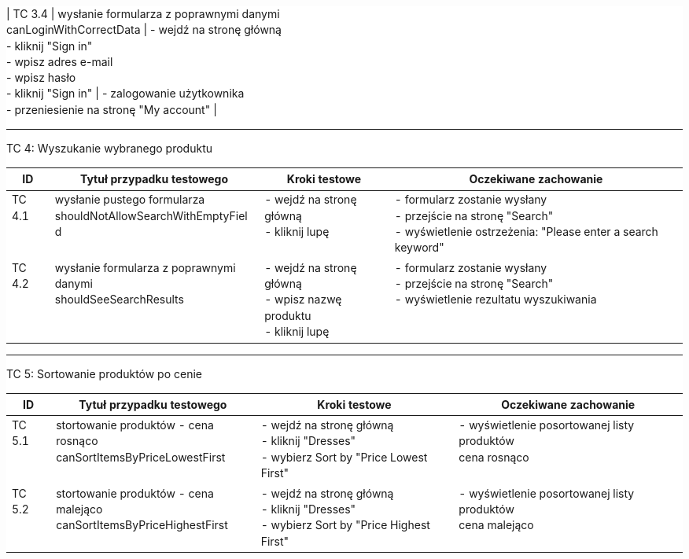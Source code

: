 | TC 3.4 | wysłanie formularza z poprawnymi danymi<br/>canLoginWithCorrectData                        | - wejdź na stronę główną<br/>- kliknij "Sign in"<br/>- wpisz adres e-mail<br/>- wpisz hasło<br/>- kliknij "Sign in"        | - zalogowanie użytkownika<br/>- przeniesienie na stronę "My account"                                   |

---
TC 4: Wyszukanie wybranego produktu

| ID     | Tytuł przypadku testowego               | Kroki testowe                                                            | Oczekiwane zachowanie                                                                                                            |
|--------|-----------------------------------------|--------------------------------------------------------------------------|----------------------------------------------------------------------------------------------------------------------------------|
| TC 4.1 | wysłanie pustego formularza<br/>shouldNotAllowSearchWithEmptyField | - wejdź na stronę główną<br/> - kliknij lupę                             | - formularz zostanie wysłany<br/> - przejście na stronę "Search"<br/>- wyświetlenie ostrzeżenia: "Please enter a search keyword" |
| TC 4.2 | wysłanie formularza z poprawnymi danymi<br/>shouldSeeSearchResults | - wejdź na stronę główną<br/> - wpisz nazwę produktu<br/> - kliknij lupę | - formularz zostanie wysłany<br/> - przejście na stronę "Search"<br/>- wyświetlenie rezultatu wyszukiwania                       |

---
TC 5: Sortowanie produktów po cenie

| ID     | Tytuł przypadku testowego                                                 | Kroki testowe                                                                                | Oczekiwane zachowanie                       |
|--------|---------------------------------------------------------------------------|----------------------------------------------------------------------------------------------|---------------------------------------------|
| TC 5.1 | stortowanie produktów - cena rosnąco<br/>canSortItemsByPriceLowestFirst   | - wejdź na stronę główną<br/> - kliknij "Dresses"<br/> - wybierz Sort by "Price Lowest First" | - wyświetlenie posortowanej listy produktów<br/>cena rosnąco |
| TC 5.2 | stortowanie produktów - cena malejąco<br/>canSortItemsByPriceHighestFirst | - wejdź na stronę główną<br/> - kliknij "Dresses"<br/> - wybierz Sort by "Price Highest First"| - wyświetlenie posortowanej listy produktów<br/>cena malejąco |

